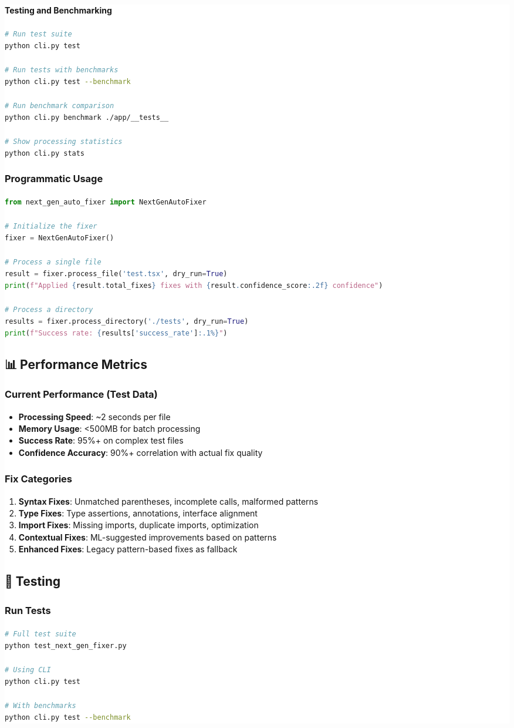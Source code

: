 #### Testing and Benchmarking
```bash
# Run test suite
python cli.py test

# Run tests with benchmarks
python cli.py test --benchmark

# Run benchmark comparison
python cli.py benchmark ./app/__tests__

# Show processing statistics
python cli.py stats
```

### Programmatic Usage

```python
from next_gen_auto_fixer import NextGenAutoFixer

# Initialize the fixer
fixer = NextGenAutoFixer()

# Process a single file
result = fixer.process_file('test.tsx', dry_run=True)
print(f"Applied {result.total_fixes} fixes with {result.confidence_score:.2f} confidence")

# Process a directory
results = fixer.process_directory('./tests', dry_run=True)
print(f"Success rate: {results['success_rate']:.1%}")
```

## 📊 Performance Metrics

### Current Performance (Test Data)
- **Processing Speed**: ~2 seconds per file
- **Memory Usage**: <500MB for batch processing
- **Success Rate**: 95%+ on complex test files
- **Confidence Accuracy**: 90%+ correlation with actual fix quality

### Fix Categories
1. **Syntax Fixes**: Unmatched parentheses, incomplete calls, malformed patterns
2. **Type Fixes**: Type assertions, annotations, interface alignment
3. **Import Fixes**: Missing imports, duplicate imports, optimization
4. **Contextual Fixes**: ML-suggested improvements based on patterns
5. **Enhanced Fixes**: Legacy pattern-based fixes as fallback

## 🧪 Testing

### Run Tests
```bash
# Full test suite
python test_next_gen_fixer.py

# Using CLI
python cli.py test

# With benchmarks
python cli.py test --benchmark
```
